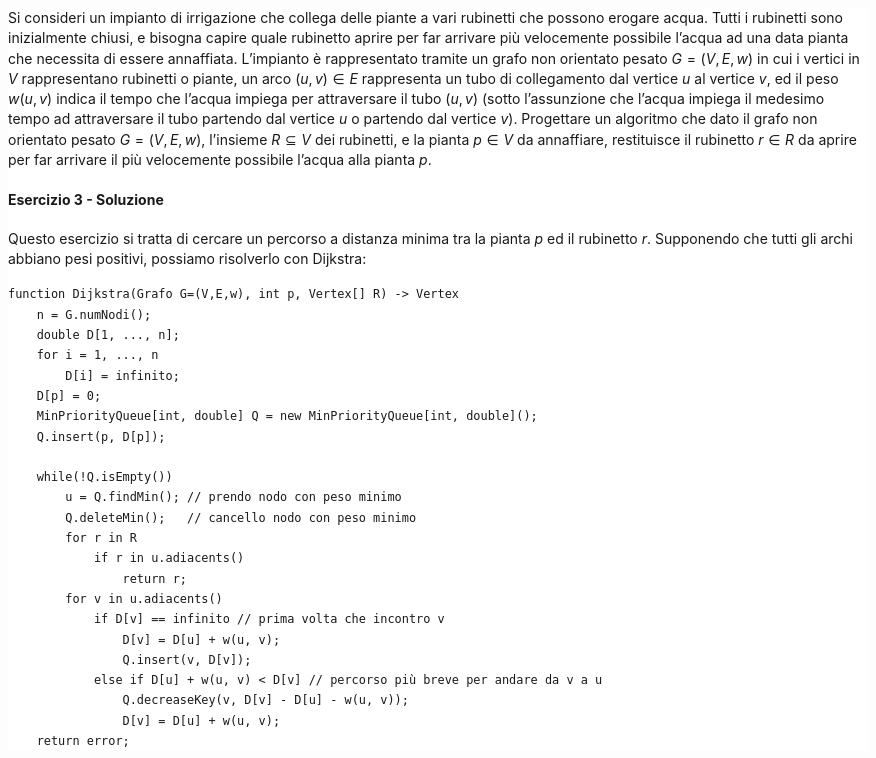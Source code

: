 Si consideri un impianto di irrigazione che collega delle piante a vari rubinetti che possono erogare acqua. Tutti i rubinetti sono inizialmente chiusi, e bisogna capire quale rubinetto aprire per far arrivare più velocemente possibile l’acqua ad una data pianta che necessita di essere annaffiata. L’impianto è rappresentato tramite un grafo non orientato pesato $G = (V, E, w)$ in cui i vertici in $V$ rappresentano rubinetti o piante, un arco $(u, v) \in E$ rappresenta un tubo di collegamento dal vertice $u$ al vertice $v$, ed il peso $w(u, v)$ indica il tempo che l’acqua impiega per attraversare il tubo $(u, v)$ (sotto l’assunzione che l’acqua impiega il medesimo tempo ad attraversare il tubo partendo dal vertice $u$ o partendo dal vertice $v$). Progettare un algoritmo che dato il grafo non orientato pesato $G = (V, E, w)$, l’insieme $R \subseteq V$ dei rubinetti, e la pianta $p \in V$ da annaffiare, restituisce il rubinetto $r \in R$ da aprire per far arrivare il più velocemente possibile l’acqua alla pianta $p$.
#### Esercizio 3 - Soluzione
Questo esercizio si tratta di cercare un percorso a distanza minima tra la pianta $p$ ed il rubinetto $r$.
Supponendo che tutti gli archi abbiano pesi positivi, possiamo risolverlo con Dijkstra:
```pseudocodice
function Dijkstra(Grafo G=(V,E,w), int p, Vertex[] R) -> Vertex
	n = G.numNodi();
	double D[1, ..., n];
	for i = 1, ..., n
		D[i] = infinito;
	D[p] = 0;
	MinPriorityQueue[int, double] Q = new MinPriorityQueue[int, double]();
	Q.insert(p, D[p]);

	while(!Q.isEmpty())
		u = Q.findMin(); // prendo nodo con peso minimo
		Q.deleteMin();   // cancello nodo con peso minimo
		for r in R
			if r in u.adiacents()
				return r;
		for v in u.adiacents()
			if D[v] == infinito // prima volta che incontro v
				D[v] = D[u] + w(u, v);
				Q.insert(v, D[v]);
			else if D[u] + w(u, v) < D[v] // percorso più breve per andare da v a u
				Q.decreaseKey(v, D[v] - D[u] - w(u, v));
				D[v] = D[u] + w(u, v);
	return error;
```